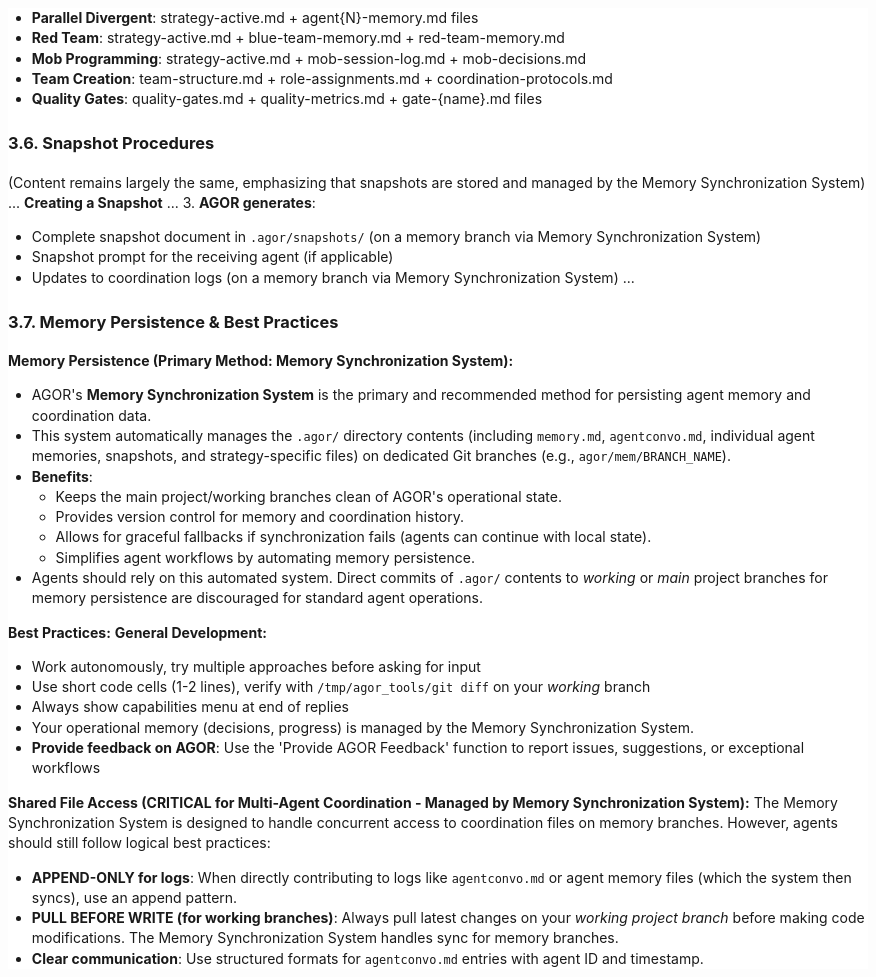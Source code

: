 - **Parallel Divergent**: strategy-active.md + agent{N}-memory.md files
- **Red Team**: strategy-active.md + blue-team-memory.md + red-team-memory.md
- **Mob Programming**: strategy-active.md + mob-session-log.md + mob-decisions.md
- **Team Creation**: team-structure.md + role-assignments.md + coordination-protocols.md
- **Quality Gates**: quality-gates.md + quality-metrics.md + gate-{name}.md files

### 3.6. Snapshot Procedures

(Content remains largely the same, emphasizing that snapshots are stored and managed by the Memory Synchronization System)
...
**Creating a Snapshot**
... 3. **AGOR generates**:

- Complete snapshot document in `.agor/snapshots/` (on a memory branch via Memory Synchronization System)
- Snapshot prompt for the receiving agent (if applicable)
- Updates to coordination logs (on a memory branch via Memory Synchronization System)
  ...

### 3.7. Memory Persistence & Best Practices

**Memory Persistence (Primary Method: Memory Synchronization System):**

- AGOR's **Memory Synchronization System** is the primary and recommended method for persisting agent memory and coordination data.
- This system automatically manages the `.agor/` directory contents (including `memory.md`, `agentconvo.md`, individual agent memories, snapshots, and strategy-specific files) on dedicated Git branches (e.g., `agor/mem/BRANCH_NAME`).
- **Benefits**:
  - Keeps the main project/working branches clean of AGOR's operational state.
  - Provides version control for memory and coordination history.
  - Allows for graceful fallbacks if synchronization fails (agents can continue with local state).
  - Simplifies agent workflows by automating memory persistence.
- Agents should rely on this automated system. Direct commits of `.agor/` contents to _working_ or _main_ project branches for memory persistence are discouraged for standard agent operations.

**Best Practices:**
**General Development:**

- Work autonomously, try multiple approaches before asking for input
- Use short code cells (1-2 lines), verify with `/tmp/agor_tools/git diff` on your _working_ branch
- Always show capabilities menu at end of replies
- Your operational memory (decisions, progress) is managed by the Memory Synchronization System.
- **Provide feedback on AGOR**: Use the 'Provide AGOR Feedback' function to report issues, suggestions, or exceptional workflows

**Shared File Access (CRITICAL for Multi-Agent Coordination - Managed by Memory Synchronization System):**
The Memory Synchronization System is designed to handle concurrent access to coordination files on memory branches. However, agents should still follow logical best practices:

- **APPEND-ONLY for logs**: When directly contributing to logs like `agentconvo.md` or agent memory files (which the system then syncs), use an append pattern.
- **PULL BEFORE WRITE (for working branches)**: Always pull latest changes on your _working project branch_ before making code modifications. The Memory Synchronization System handles sync for memory branches.
- **Clear communication**: Use structured formats for `agentconvo.md` entries with agent ID and timestamp.
